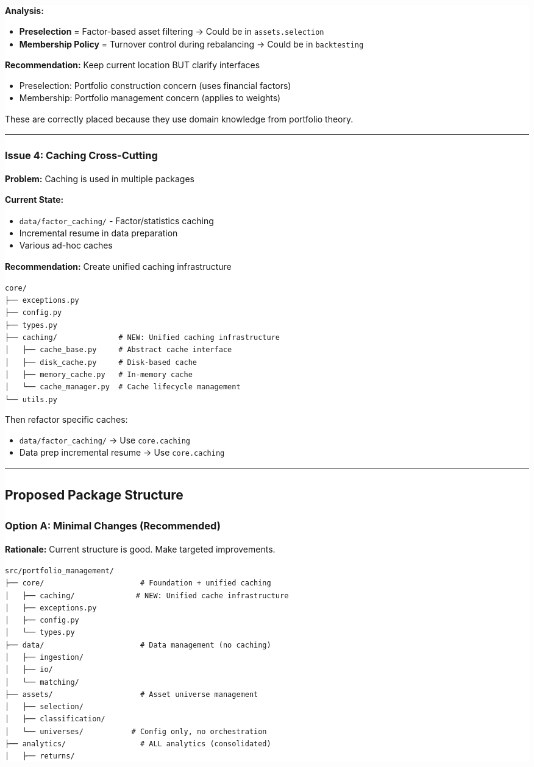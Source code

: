**Analysis:**

- **Preselection** = Factor-based asset filtering → Could be in `assets.selection`
- **Membership Policy** = Turnover control during rebalancing → Could be in `backtesting`

**Recommendation:** Keep current location BUT clarify interfaces

- Preselection: Portfolio construction concern (uses financial factors)
- Membership: Portfolio management concern (applies to weights)

These are correctly placed because they use domain knowledge from portfolio theory.

______________________________________________________________________

### Issue 4: Caching Cross-Cutting

**Problem:** Caching is used in multiple packages

**Current State:**

- `data/factor_caching/` - Factor/statistics caching
- Incremental resume in data preparation
- Various ad-hoc caches

**Recommendation:** Create unified caching infrastructure

```
core/
├── exceptions.py
├── config.py
├── types.py
├── caching/              # NEW: Unified caching infrastructure
│   ├── cache_base.py     # Abstract cache interface
│   ├── disk_cache.py     # Disk-based cache
│   ├── memory_cache.py   # In-memory cache
│   └── cache_manager.py  # Cache lifecycle management
└── utils.py
```

Then refactor specific caches:

- `data/factor_caching/` → Use `core.caching`
- Data prep incremental resume → Use `core.caching`

______________________________________________________________________

## Proposed Package Structure

### Option A: Minimal Changes (Recommended)

**Rationale:** Current structure is good. Make targeted improvements.

```
src/portfolio_management/
├── core/                      # Foundation + unified caching
│   ├── caching/              # NEW: Unified cache infrastructure
│   ├── exceptions.py
│   ├── config.py
│   └── types.py
├── data/                      # Data management (no caching)
│   ├── ingestion/
│   ├── io/
│   └── matching/
├── assets/                    # Asset universe management
│   ├── selection/
│   ├── classification/
│   └── universes/           # Config only, no orchestration
├── analytics/                 # ALL analytics (consolidated)
│   ├── returns/
```